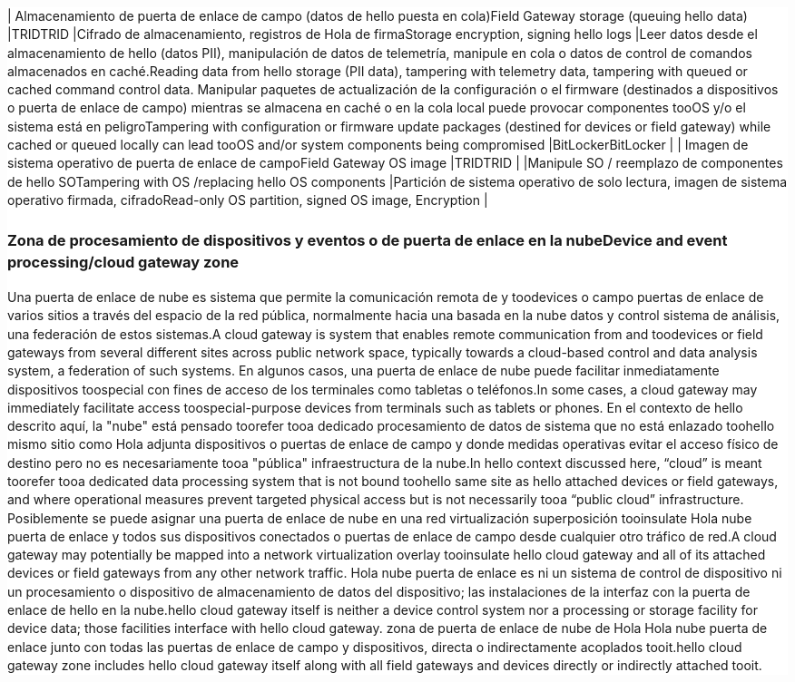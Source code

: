 | <span data-ttu-id="291fc-399">Almacenamiento de puerta de enlace de campo (datos de hello puesta en cola)</span><span class="sxs-lookup"><span data-stu-id="291fc-399">Field Gateway storage (queuing hello data)</span></span> |<span data-ttu-id="291fc-400">TRID</span><span class="sxs-lookup"><span data-stu-id="291fc-400">TRID</span></span> |<span data-ttu-id="291fc-401">Cifrado de almacenamiento, registros de Hola de firma</span><span class="sxs-lookup"><span data-stu-id="291fc-401">Storage encryption, signing hello logs</span></span> |<span data-ttu-id="291fc-402">Leer datos desde el almacenamiento de hello (datos PII), manipulación de datos de telemetría, manipule en cola o datos de control de comandos almacenados en caché.</span><span class="sxs-lookup"><span data-stu-id="291fc-402">Reading data from hello storage (PII data), tampering with telemetry data, tampering with queued or cached command control data.</span></span> <span data-ttu-id="291fc-403">Manipular paquetes de actualización de la configuración o el firmware (destinados a dispositivos o puerta de enlace de campo) mientras se almacena en caché o en la cola local puede provocar componentes tooOS y/o el sistema está en peligro</span><span class="sxs-lookup"><span data-stu-id="291fc-403">Tampering with configuration or firmware update packages (destined for devices or field gateway) while cached or queued locally can lead tooOS and/or system components being compromised</span></span> |<span data-ttu-id="291fc-404">BitLocker</span><span class="sxs-lookup"><span data-stu-id="291fc-404">BitLocker</span></span> |
| <span data-ttu-id="291fc-405">Imagen de sistema operativo de puerta de enlace de campo</span><span class="sxs-lookup"><span data-stu-id="291fc-405">Field Gateway OS image</span></span> |<span data-ttu-id="291fc-406">TRID</span><span class="sxs-lookup"><span data-stu-id="291fc-406">TRID</span></span> | |<span data-ttu-id="291fc-407">Manipule SO / reemplazo de componentes de hello SO</span><span class="sxs-lookup"><span data-stu-id="291fc-407">Tampering with OS /replacing hello OS components</span></span> |<span data-ttu-id="291fc-408">Partición de sistema operativo de solo lectura, imagen de sistema operativo firmada, cifrado</span><span class="sxs-lookup"><span data-stu-id="291fc-408">Read-only OS partition, signed OS image, Encryption</span></span> |

### <a name="device-and-event-processingcloud-gateway-zone"></a><span data-ttu-id="291fc-409">Zona de procesamiento de dispositivos y eventos o de puerta de enlace en la nube</span><span class="sxs-lookup"><span data-stu-id="291fc-409">Device and event processing/cloud gateway zone</span></span>
<span data-ttu-id="291fc-410">Una puerta de enlace de nube es sistema que permite la comunicación remota de y toodevices o campo puertas de enlace de varios sitios a través del espacio de la red pública, normalmente hacia una basada en la nube datos y control sistema de análisis, una federación de estos sistemas.</span><span class="sxs-lookup"><span data-stu-id="291fc-410">A cloud gateway is system that enables remote communication from and toodevices or field gateways from several different sites across public network space, typically towards a cloud-based control and data analysis system, a federation of such systems.</span></span> <span data-ttu-id="291fc-411">En algunos casos, una puerta de enlace de nube puede facilitar inmediatamente dispositivos toospecial con fines de acceso de los terminales como tabletas o teléfonos.</span><span class="sxs-lookup"><span data-stu-id="291fc-411">In some cases, a cloud gateway may immediately facilitate access toospecial-purpose devices from terminals such as tablets or phones.</span></span> <span data-ttu-id="291fc-412">En el contexto de hello descrito aquí, la "nube" está pensado toorefer tooa dedicado procesamiento de datos de sistema que no está enlazado toohello mismo sitio como Hola adjunta dispositivos o puertas de enlace de campo y donde medidas operativas evitar el acceso físico de destino pero no es necesariamente tooa "pública" infraestructura de la nube.</span><span class="sxs-lookup"><span data-stu-id="291fc-412">In hello context discussed here, “cloud” is meant toorefer tooa dedicated data processing system that is not bound toohello same site as hello attached devices or field gateways, and where operational measures prevent targeted physical access but is not necessarily tooa “public cloud” infrastructure.</span></span>  <span data-ttu-id="291fc-413">Posiblemente se puede asignar una puerta de enlace de nube en una red virtualización superposición tooinsulate Hola nube puerta de enlace y todos sus dispositivos conectados o puertas de enlace de campo desde cualquier otro tráfico de red.</span><span class="sxs-lookup"><span data-stu-id="291fc-413">A cloud gateway may potentially be mapped into a network virtualization overlay tooinsulate hello cloud gateway and all of its attached devices or field gateways from any other network traffic.</span></span> <span data-ttu-id="291fc-414">Hola nube puerta de enlace es ni un sistema de control de dispositivo ni un procesamiento o dispositivo de almacenamiento de datos del dispositivo; las instalaciones de la interfaz con la puerta de enlace de hello en la nube.</span><span class="sxs-lookup"><span data-stu-id="291fc-414">hello cloud gateway itself is neither a device control system nor a processing or storage facility for device data; those facilities interface with hello cloud gateway.</span></span> <span data-ttu-id="291fc-415">zona de puerta de enlace de nube de Hola Hola nube puerta de enlace junto con todas las puertas de enlace de campo y dispositivos, directa o indirectamente acoplados tooit.</span><span class="sxs-lookup"><span data-stu-id="291fc-415">hello cloud gateway zone includes hello cloud gateway itself along with all field gateways and devices directly or indirectly attached tooit.</span></span>
